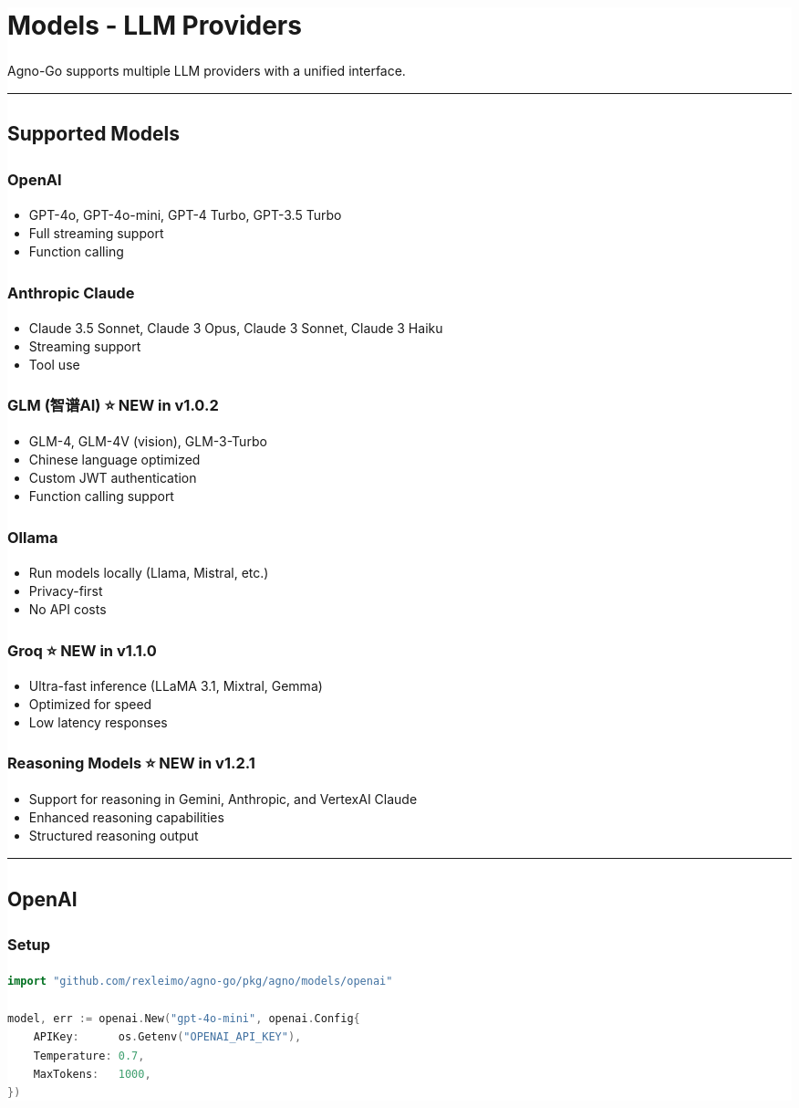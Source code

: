 # Models - LLM Providers

Agno-Go supports multiple LLM providers with a unified interface.

---

## Supported Models

### OpenAI
- GPT-4o, GPT-4o-mini, GPT-4 Turbo, GPT-3.5 Turbo
- Full streaming support
- Function calling

### Anthropic Claude
- Claude 3.5 Sonnet, Claude 3 Opus, Claude 3 Sonnet, Claude 3 Haiku
- Streaming support
- Tool use

### GLM (智谱AI) ⭐ NEW in v1.0.2
- GLM-4, GLM-4V (vision), GLM-3-Turbo
- Chinese language optimized
- Custom JWT authentication
- Function calling support

### Ollama
- Run models locally (Llama, Mistral, etc.)
- Privacy-first
- No API costs

### Groq ⭐ NEW in v1.1.0
- Ultra-fast inference (LLaMA 3.1, Mixtral, Gemma)
- Optimized for speed
- Low latency responses

### Reasoning Models ⭐ NEW in v1.2.1
- Support for reasoning in Gemini, Anthropic, and VertexAI Claude
- Enhanced reasoning capabilities
- Structured reasoning output

---

## OpenAI

### Setup

```go
import "github.com/rexleimo/agno-go/pkg/agno/models/openai"

model, err := openai.New("gpt-4o-mini", openai.Config{
    APIKey:      os.Getenv("OPENAI_API_KEY"),
    Temperature: 0.7,
    MaxTokens:   1000,
})
```
